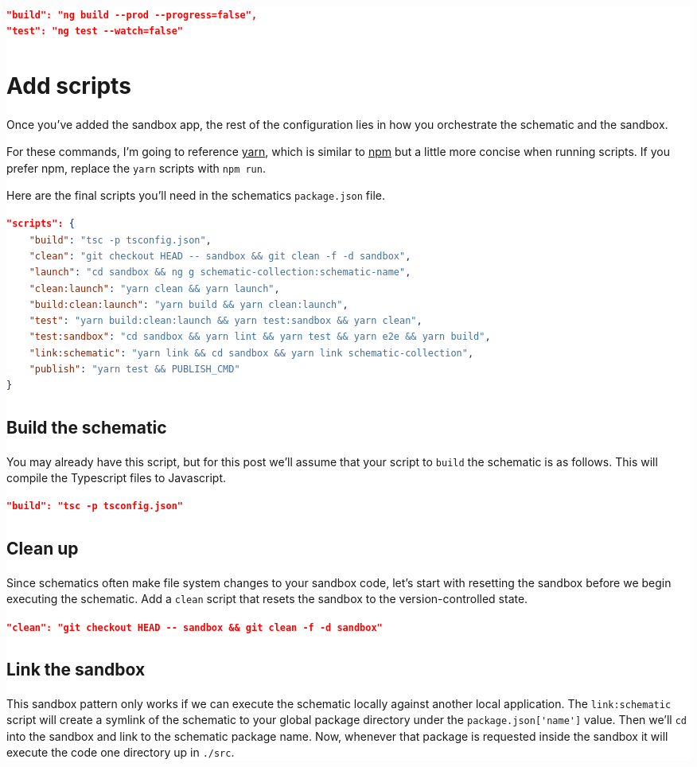 ```json
"build": "ng build --prod --progress=false",
"test": "ng test --watch=false"
```

# Add scripts

Once you’ve added the sandbox app, the rest of the configuration lies in how you orchestrate the schematic and the sandbox.

For these commands, I’m going to reference [yarn](https://yarnpkg.com/en/), which is similar to [npm](https://docs.npmjs.com/getting-started/what-is-npm) but a little more concise when running scripts. If you prefer npm, replace the `yarn` scripts with `npm run`.

Here are the final scripts you’ll need in the schematics `package.json` file.

```json
"scripts": {
    "build": "tsc -p tsconfig.json",
    "clean": "git checkout HEAD -- sandbox && git clean -f -d sandbox",
    "launch": "cd sandbox && ng g schematic-collection:schematic-name",
    "clean:launch": "yarn clean && yarn launch",
    "build:clean:launch": "yarn build && yarn clean:launch",
    "test": "yarn build:clean:launch && yarn test:sandbox && yarn clean",
    "test:sandbox": "cd sandbox && yarn lint && yarn test && yarn e2e && yarn build",
    "link:schematic": "yarn link && cd sandbox && yarn link schematic-collection",
    "publish": "yarn test && PUBLISH_CMD"
}
```

## Build the schematic

You may already have this script, but for this post we’ll assume that your script to `build` the schematic is as follows. This will compile the Typescript files to Javascript.

```json
"build": "tsc -p tsconfig.json"
```

## Clean up

Since schematics often make file system changes to your sandbox code, let’s start with resetting the sandbox before we begin executing the schematic. Add a `clean` script that resets the sandbox to the version-controlled state.

```json
"clean": "git checkout HEAD -- sandbox && git clean -f -d sandbox"
```

## Link the sandbox

This sandbox pattern only works if we can execute the schematic locally against another local application. The `link:schematic` script will create a symlink of the schematic to your global package directory under the `package.json['name']` value. Then we’ll `cd` into the sandbox and link to the schematic package name. Now, whenever that package is requested inside the sandbox it will execute the code one directory up in `./src`.
